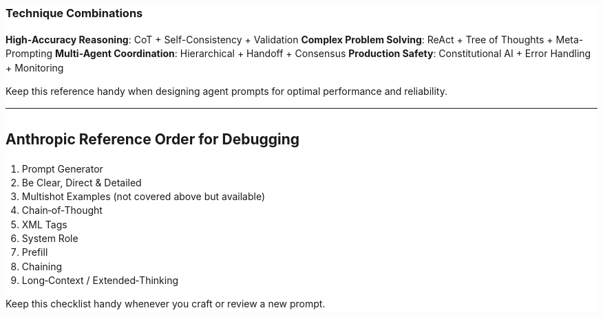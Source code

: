 ### Technique Combinations

**High-Accuracy Reasoning**: CoT + Self-Consistency + Validation
**Complex Problem Solving**: ReAct + Tree of Thoughts + Meta-Prompting
**Multi-Agent Coordination**: Hierarchical + Handoff + Consensus
**Production Safety**: Constitutional AI + Error Handling + Monitoring

Keep this reference handy when designing agent prompts for optimal performance and reliability.

---

## Anthropic Reference Order for Debugging

1. Prompt Generator
2. Be Clear, Direct & Detailed
3. Multishot Examples (not covered above but available)
4. Chain‑of‑Thought
5. XML Tags
6. System Role
7. Prefill
8. Chaining
9. Long‑Context / Extended‑Thinking

Keep this checklist handy whenever you craft or review a new prompt.
